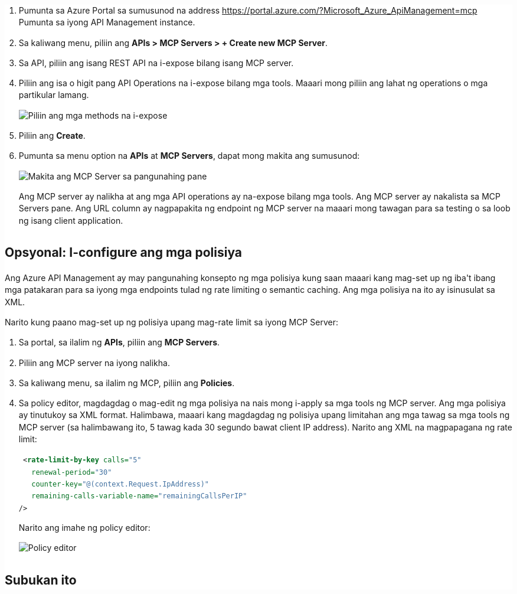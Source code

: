 1. Pumunta sa Azure Portal sa sumusunod na address <https://portal.azure.com/?Microsoft_Azure_ApiManagement=mcp>  
   Pumunta sa iyong API Management instance.

1. Sa kaliwang menu, piliin ang **APIs > MCP Servers > + Create new MCP Server**.

1. Sa API, piliin ang isang REST API na i-expose bilang isang MCP server.

1. Piliin ang isa o higit pang API Operations na i-expose bilang mga tools. Maaari mong piliin ang lahat ng operations o mga partikular lamang.

    ![Piliin ang mga methods na i-expose](https://learn.microsoft.com/en-us/azure/api-management/media/export-rest-mcp-server/create-mcp-server-small.png)

1. Piliin ang **Create**.

1. Pumunta sa menu option na **APIs** at **MCP Servers**, dapat mong makita ang sumusunod:

    ![Makita ang MCP Server sa pangunahing pane](https://learn.microsoft.com/en-us/azure/api-management/media/export-rest-mcp-server/mcp-server-list.png)

    Ang MCP server ay nalikha at ang mga API operations ay na-expose bilang mga tools. Ang MCP server ay nakalista sa MCP Servers pane. Ang URL column ay nagpapakita ng endpoint ng MCP server na maaari mong tawagan para sa testing o sa loob ng isang client application.

## Opsyonal: I-configure ang mga polisiya

Ang Azure API Management ay may pangunahing konsepto ng mga polisiya kung saan maaari kang mag-set up ng iba't ibang mga patakaran para sa iyong mga endpoints tulad ng rate limiting o semantic caching. Ang mga polisiya na ito ay isinusulat sa XML.

Narito kung paano mag-set up ng polisiya upang mag-rate limit sa iyong MCP Server:

1. Sa portal, sa ilalim ng **APIs**, piliin ang **MCP Servers**.

1. Piliin ang MCP server na iyong nalikha.

1. Sa kaliwang menu, sa ilalim ng MCP, piliin ang **Policies**.

1. Sa policy editor, magdagdag o mag-edit ng mga polisiya na nais mong i-apply sa mga tools ng MCP server. Ang mga polisiya ay tinutukoy sa XML format. Halimbawa, maaari kang magdagdag ng polisiya upang limitahan ang mga tawag sa mga tools ng MCP server (sa halimbawang ito, 5 tawag kada 30 segundo bawat client IP address). Narito ang XML na magpapagana ng rate limit:

    ```xml
     <rate-limit-by-key calls="5" 
       renewal-period="30" 
       counter-key="@(context.Request.IpAddress)" 
       remaining-calls-variable-name="remainingCallsPerIP" 
    />
    ```

    Narito ang imahe ng policy editor:

    ![Policy editor](https://learn.microsoft.com/en-us/azure/api-management/media/export-rest-mcp-server/mcp-server-policies-small.png)

## Subukan ito
